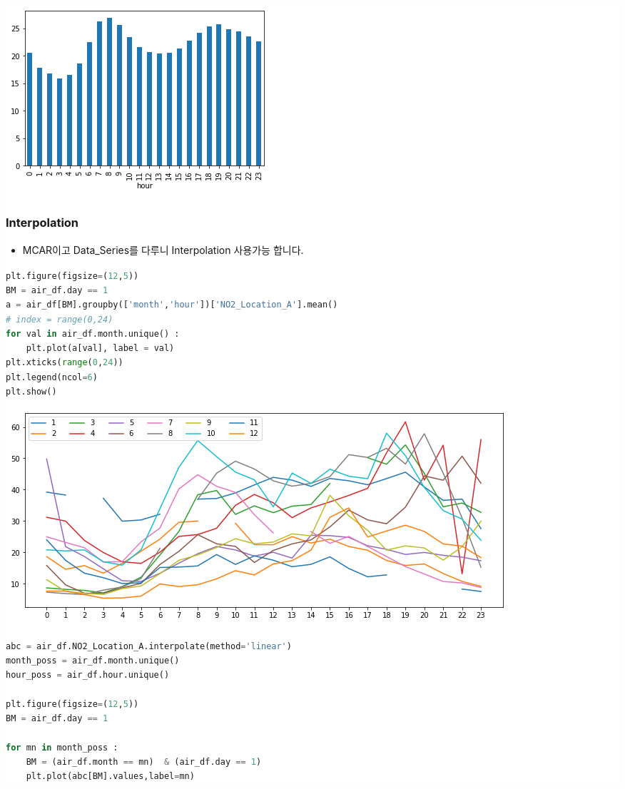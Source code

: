 ![png](output_21_1.png)

### Interpolation

- MCAR이고 Data_Series를 다루니 Interpolation 사용가능 합니다.

```python
plt.figure(figsize=(12,5))
BM = air_df.day == 1
a = air_df[BM].groupby(['month','hour'])['NO2_Location_A'].mean()
# index = range(0,24)
for val in air_df.month.unique() :
    plt.plot(a[val], label = val)
plt.xticks(range(0,24))
plt.legend(ncol=6)
plt.show()

```

![png](output_23_0.png)

```python
abc = air_df.NO2_Location_A.interpolate(method='linear')
month_poss = air_df.month.unique()
hour_poss = air_df.hour.unique()

plt.figure(figsize=(12,5))
BM = air_df.day == 1

for mn in month_poss :
    BM = (air_df.month == mn)  & (air_df.day == 1)
    plt.plot(abc[BM].values,label=mn)


```
